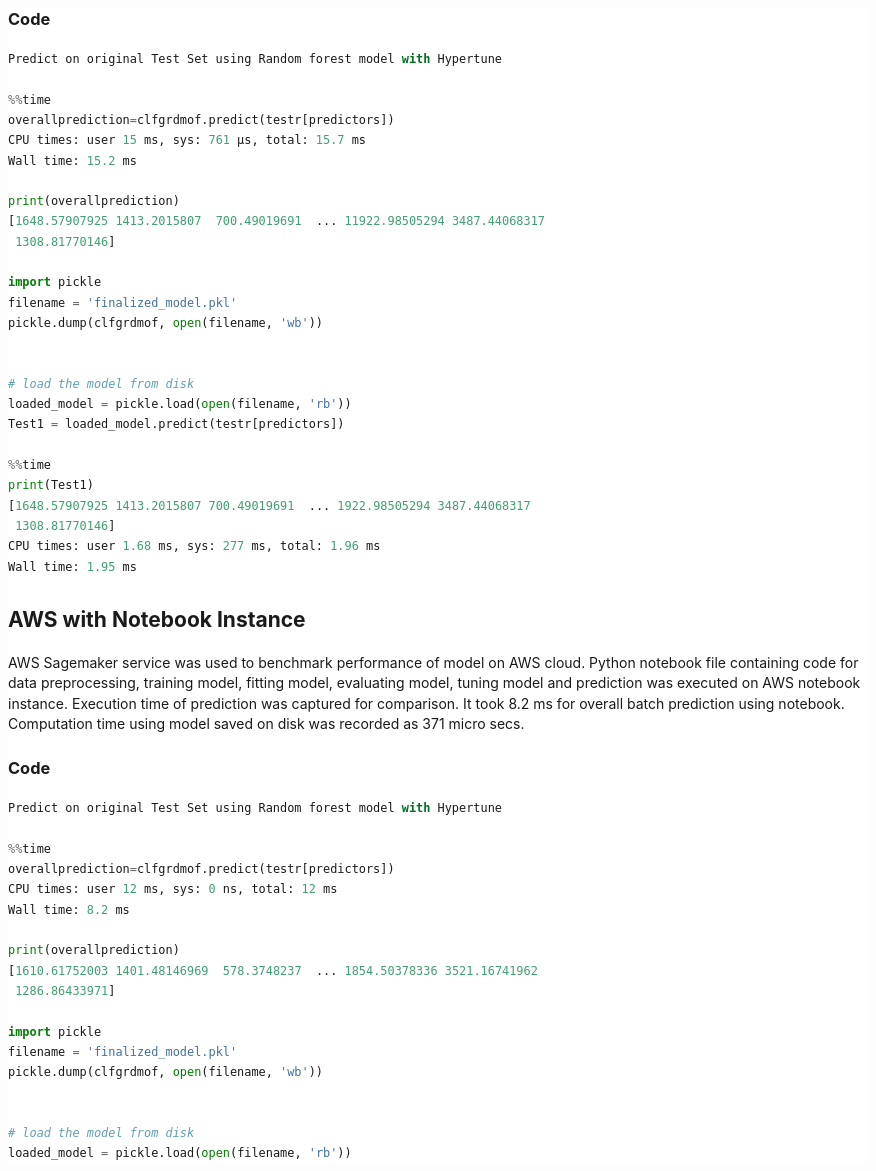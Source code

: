 ### Code

```python
Predict on original Test Set using Random forest model with Hypertune

%%time
overallprediction=clfgrdmof.predict(testr[predictors])
CPU times: user 15 ms, sys: 761 µs, total: 15.7 ms
Wall time: 15.2 ms

print(overallprediction)
[1648.57907925 1413.2015807  700.49019691  ... 11922.98505294 3487.44068317
 1308.81770146]

import pickle
filename = 'finalized_model.pkl'
pickle.dump(clfgrdmof, open(filename, 'wb'))

 
# load the model from disk
loaded_model = pickle.load(open(filename, 'rb'))
Test1 = loaded_model.predict(testr[predictors])

%%time
print(Test1)
[1648.57907925 1413.2015807 700.49019691  ... 1922.98505294 3487.44068317
 1308.81770146]
CPU times: user 1.68 ms, sys: 277 ms, total: 1.96 ms
Wall time: 1.95 ms
```

## AWS with Notebook Instance

AWS Sagemaker service was used to benchmark performance of
model on AWS cloud. Python notebook file containing code for
data preprocessing, training model, fitting model, evaluating 
model, tuning model and prediction was executed on AWS notebook
instance. 
Execution time of prediction was captured for comparison.
It took 8.2 ms for overall batch prediction using notebook. 
Computation time using model saved on disk was recorded  as 
371 micro secs.

### Code

```python
Predict on original Test Set using Random forest model with Hypertune

%%time
overallprediction=clfgrdmof.predict(testr[predictors])
CPU times: user 12 ms, sys: 0 ns, total: 12 ms
Wall time: 8.2 ms

print(overallprediction)
[1610.61752003 1401.48146969  578.3748237  ... 1854.50378336 3521.16741962
 1286.86433971]

import pickle
filename = 'finalized_model.pkl'
pickle.dump(clfgrdmof, open(filename, 'wb'))

 
# load the model from disk
loaded_model = pickle.load(open(filename, 'rb'))
```